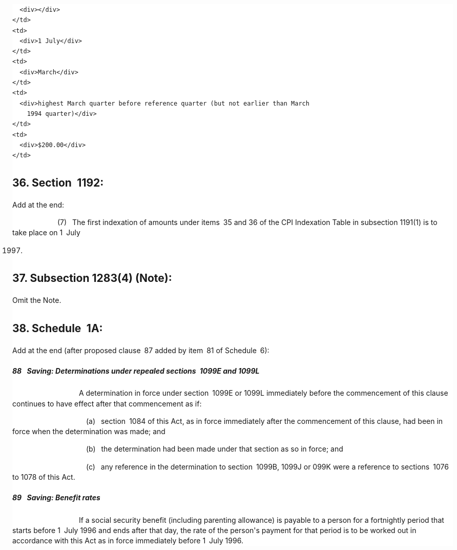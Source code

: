       <div></div>
    </td>
    <td>
      <div>1 July</div>
    </td>
    <td>
      <div>March</div>
    </td>
    <td>
      <div>highest March quarter before reference quarter (but not earlier than March
        1994 quarter)</div>
    </td>
    <td>
      <div>$200.00</div>
    </td>
  </tr>
</tbody></table>

## 36\. Section 1192:

Add at the end:

             (7)  The first indexation of amounts under items 35 and 36 of the CPI Indexation Table in subsection 1191(1) is to take place on 1 July

1997.

## 37\. Subsection 1283(4) (Note):

Omit the Note.

## 38\. Schedule 1A: 

Add at the end (after proposed clause 87 added by item 81 of Schedule 6):

##### <a id="88"></a>88  Saving: Determinations under repealed sections 1099E and 1099L

                   A determination in force under section 1099E or 1099L immediately before the commencement of this clause continues to have effect after that commencement as if:

                     (a)  section 1084 of this Act, as in force immediately after the commencement of this clause, had been in force when the determination was made; and

                     (b)  the determination had been made under that section as so in force; and

                     (c)  any reference in the determination to section 1099B, 1099J or 099K were a reference to sections 1076 to 1078 of this Act.

##### <a id="89"></a>89  Saving: Benefit rates

                   If a social security benefit (including parenting allowance) is payable to a person for a fortnightly period that starts before 1 July 1996 and ends after that day, the rate of the person's payment for that period is to be worked out in accordance with this Act as in force immediately before 1 July 1996.

